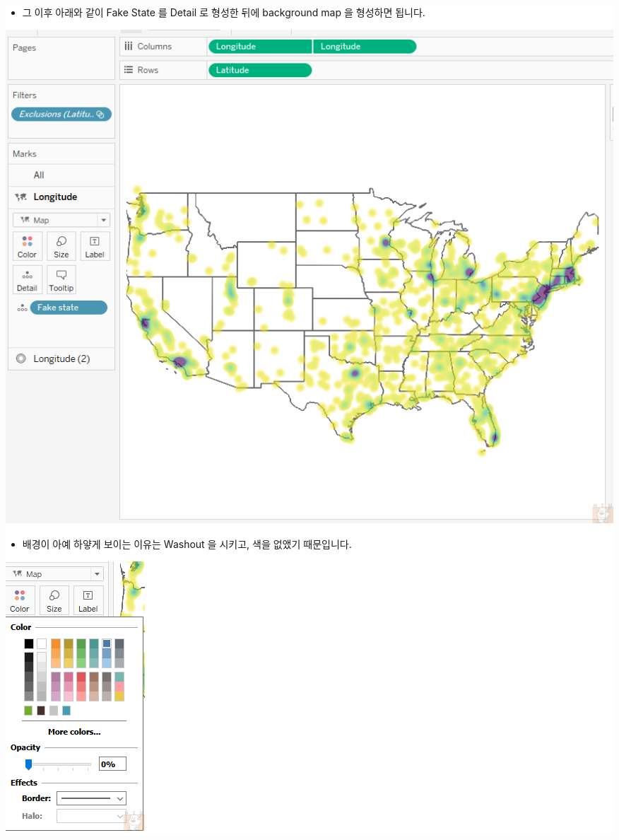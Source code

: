 - 그 이후 아래와 같이 Fake State 를 Detail 로 형성한 뒤에 background map 을 형성하면 됩니다.

![png](/assets/images/Tableau_ex/8_11.png)

- 배경이 아예 하얗게 보이는 이유는 Washout 을 시키고, 색을 없앴기 때문입니다.

![png](/assets/images/Tableau_ex/8_12.png)
